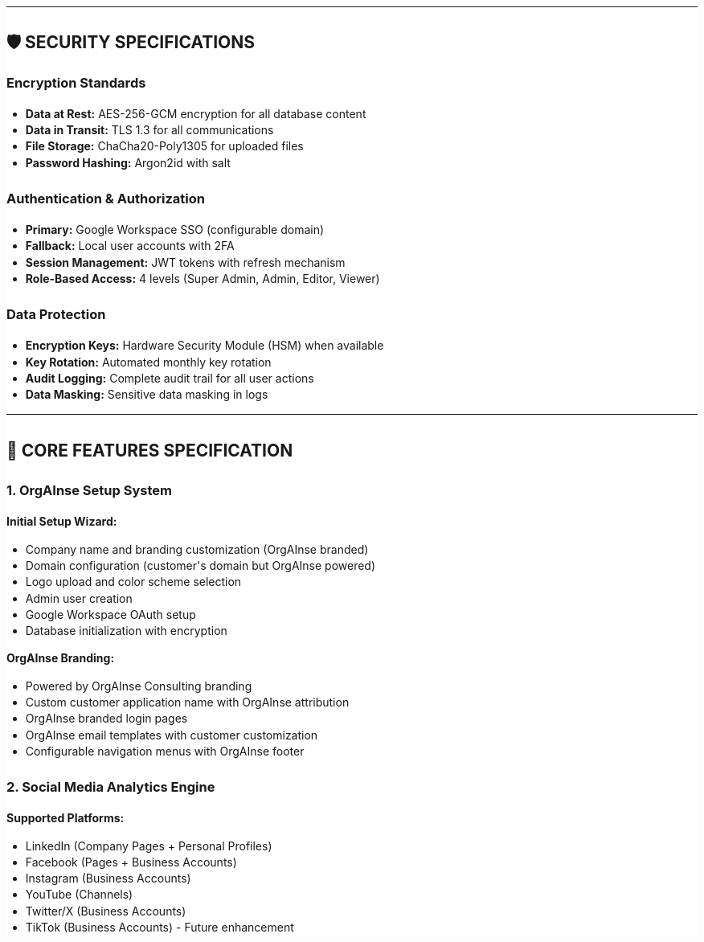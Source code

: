 ```
```

---

## 🛡️ SECURITY SPECIFICATIONS

### **Encryption Standards**
- **Data at Rest:** AES-256-GCM encryption for all database content
- **Data in Transit:** TLS 1.3 for all communications
- **File Storage:** ChaCha20-Poly1305 for uploaded files
- **Password Hashing:** Argon2id with salt

### **Authentication & Authorization**
- **Primary:** Google Workspace SSO (configurable domain)
- **Fallback:** Local user accounts with 2FA
- **Session Management:** JWT tokens with refresh mechanism
- **Role-Based Access:** 4 levels (Super Admin, Admin, Editor, Viewer)

### **Data Protection**
- **Encryption Keys:** Hardware Security Module (HSM) when available
- **Key Rotation:** Automated monthly key rotation
- **Audit Logging:** Complete audit trail for all user actions
- **Data Masking:** Sensitive data masking in logs

---

## 🎯 CORE FEATURES SPECIFICATION

### **1. OrgAInse Setup System**

**Initial Setup Wizard:**
- Company name and branding customization (OrgAInse branded)
- Domain configuration (customer's domain but OrgAInse powered)
- Logo upload and color scheme selection
- Admin user creation
- Google Workspace OAuth setup
- Database initialization with encryption

**OrgAInse Branding:**
- Powered by OrgAInse Consulting branding
- Custom customer application name with OrgAInse attribution
- OrgAInse branded login pages
- OrgAInse email templates with customer customization
- Configurable navigation menus with OrgAInse footer

### **2. Social Media Analytics Engine**

**Supported Platforms:**
- LinkedIn (Company Pages + Personal Profiles)
- Facebook (Pages + Business Accounts)
- Instagram (Business Accounts)
- YouTube (Channels)
- Twitter/X (Business Accounts)
- TikTok (Business Accounts) - Future enhancement

